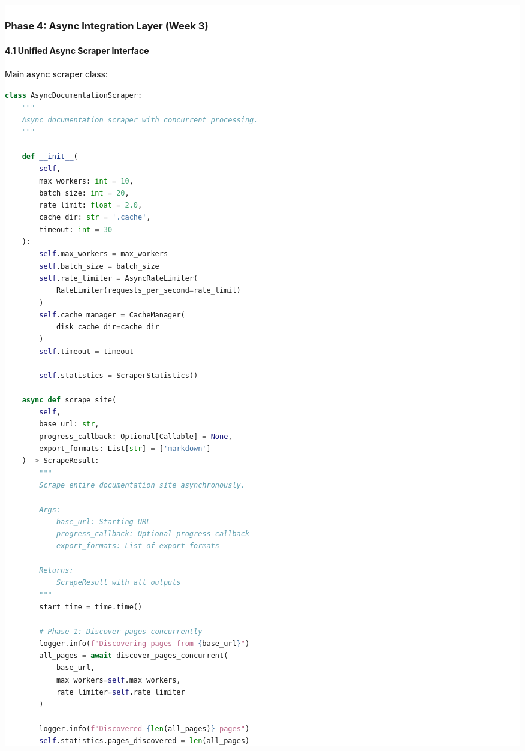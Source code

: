 ```python
```

---

### Phase 4: Async Integration Layer (Week 3)

#### 4.1 Unified Async Scraper Interface
Main async scraper class:

```python
class AsyncDocumentationScraper:
    """
    Async documentation scraper with concurrent processing.
    """

    def __init__(
        self,
        max_workers: int = 10,
        batch_size: int = 20,
        rate_limit: float = 2.0,
        cache_dir: str = '.cache',
        timeout: int = 30
    ):
        self.max_workers = max_workers
        self.batch_size = batch_size
        self.rate_limiter = AsyncRateLimiter(
            RateLimiter(requests_per_second=rate_limit)
        )
        self.cache_manager = CacheManager(
            disk_cache_dir=cache_dir
        )
        self.timeout = timeout

        self.statistics = ScraperStatistics()

    async def scrape_site(
        self,
        base_url: str,
        progress_callback: Optional[Callable] = None,
        export_formats: List[str] = ['markdown']
    ) -> ScrapeResult:
        """
        Scrape entire documentation site asynchronously.

        Args:
            base_url: Starting URL
            progress_callback: Optional progress callback
            export_formats: List of export formats

        Returns:
            ScrapeResult with all outputs
        """
        start_time = time.time()

        # Phase 1: Discover pages concurrently
        logger.info(f"Discovering pages from {base_url}")
        all_pages = await discover_pages_concurrent(
            base_url,
            max_workers=self.max_workers,
            rate_limiter=self.rate_limiter
        )

        logger.info(f"Discovered {len(all_pages)} pages")
        self.statistics.pages_discovered = len(all_pages)
```